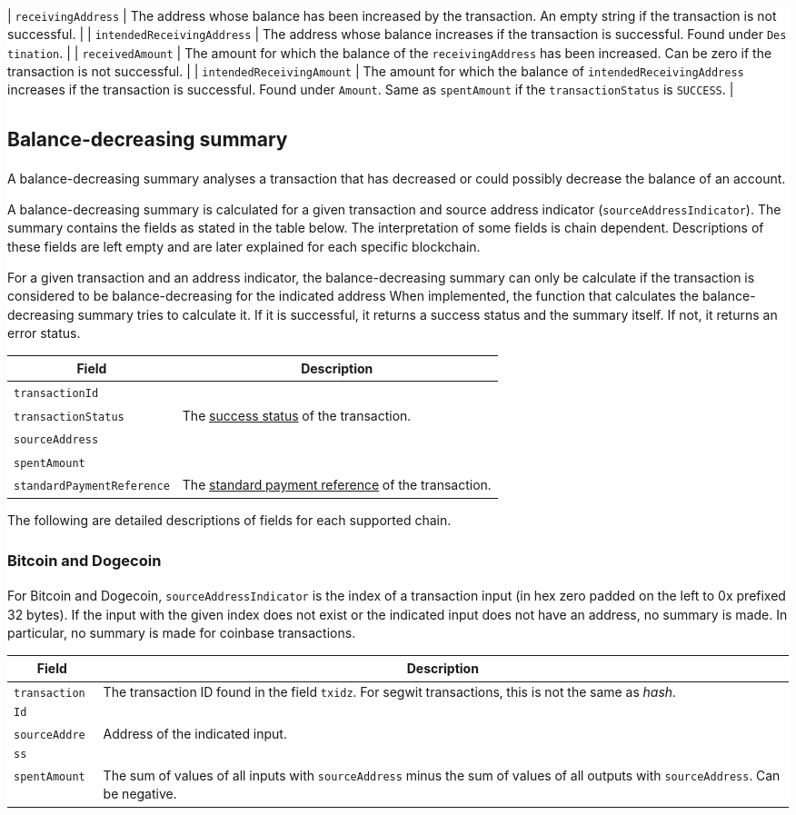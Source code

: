 | `receivingAddress`         | The address whose balance has been increased by the transaction. An empty string if the transaction is not successful.                                                                          |
| `intendedReceivingAddress` | The address whose balance increases if the transaction is successful. Found under `Destination`.                                                                                                |
| `receivedAmount`           | The amount for which the balance of the `receivingAddress` has been increased. Can be zero if the transaction is not successful.                                                                |
| `intendedReceivingAmount`  | The amount for which the balance of `intendedReceivingAddress` increases if the transaction is successful. Found under `Amount`. Same as `spentAmount` if the `transactionStatus` is `SUCCESS`. |

## Balance-decreasing summary

A balance-decreasing summary analyses a transaction that has decreased or could possibly decrease the balance of an account.

A balance-decreasing summary is calculated for a given transaction and source address indicator (`sourceAddressIndicator`).
The summary contains the fields as stated in the table below.
The interpretation of some fields is chain dependent.
Descriptions of these fields are left empty and are later explained for each specific blockchain.

For a given transaction and an address indicator, the balance-decreasing summary can only be calculate if the transaction is considered to be balance-decreasing for the indicated address
When implemented, the function that calculates the balance-decreasing summary
tries to calculate it.
If it is successful, it returns a success status and the summary itself.
If not, it returns an error status.

| Field                      | Description                                                                         |
| -------------------------- | ----------------------------------------------------------------------------------- |
| `transactionId`            |                                                                                     |
| `transactionStatus`        | The [success status](#transaction-success-status) of the transaction.               |
| `sourceAddress`            |                                                                                     |
| `spentAmount`              |                                                                                     |
| `standardPaymentReference` | The [standard payment reference](./standardPaymentReference.md) of the transaction. |

The following are detailed descriptions of fields for each supported chain.

### Bitcoin and Dogecoin

For Bitcoin and Dogecoin, `sourceAddressIndicator` is the index of a transaction input (in hex zero padded on the left to 0x prefixed 32 bytes).
If the input with the given index does not exist or the indicated input does not have an address, no summary is made.
In particular, no summary is made for coinbase transactions.

| Field           | Description                                                                                                                        |
| --------------- | ---------------------------------------------------------------------------------------------------------------------------------- |
| `transactionId` | The transaction ID found in the field `txidz`. For segwit transactions, this is not the same as _hash_.                            |
| `sourceAddress` | Address of the indicated input.                                                                                                    |
| `spentAmount`   | The sum of values of all inputs with `sourceAddress` minus the sum of values of all outputs with `sourceAddress`. Can be negative. |
